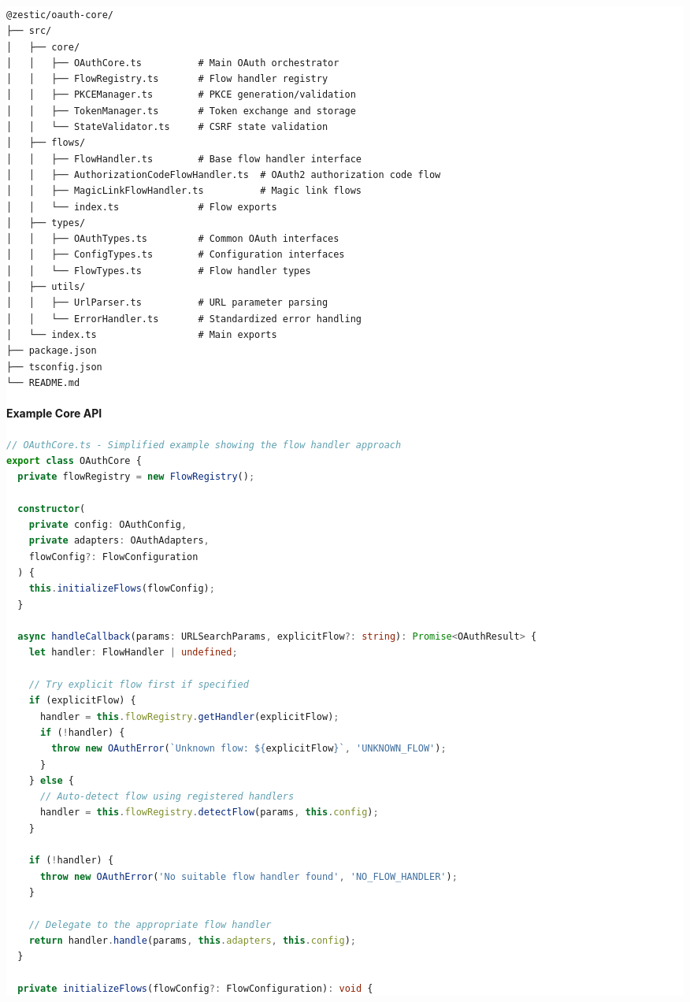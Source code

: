 ```
@zestic/oauth-core/
├── src/
│   ├── core/
│   │   ├── OAuthCore.ts          # Main OAuth orchestrator
│   │   ├── FlowRegistry.ts       # Flow handler registry
│   │   ├── PKCEManager.ts        # PKCE generation/validation
│   │   ├── TokenManager.ts       # Token exchange and storage
│   │   └── StateValidator.ts     # CSRF state validation
│   ├── flows/
│   │   ├── FlowHandler.ts        # Base flow handler interface
│   │   ├── AuthorizationCodeFlowHandler.ts  # OAuth2 authorization code flow
│   │   ├── MagicLinkFlowHandler.ts          # Magic link flows
│   │   └── index.ts              # Flow exports
│   ├── types/
│   │   ├── OAuthTypes.ts         # Common OAuth interfaces
│   │   ├── ConfigTypes.ts        # Configuration interfaces
│   │   └── FlowTypes.ts          # Flow handler types
│   ├── utils/
│   │   ├── UrlParser.ts          # URL parameter parsing
│   │   └── ErrorHandler.ts       # Standardized error handling
│   └── index.ts                  # Main exports
├── package.json
├── tsconfig.json
└── README.md
```

#### Example Core API

```typescript
// OAuthCore.ts - Simplified example showing the flow handler approach
export class OAuthCore {
  private flowRegistry = new FlowRegistry();

  constructor(
    private config: OAuthConfig,
    private adapters: OAuthAdapters,
    flowConfig?: FlowConfiguration
  ) {
    this.initializeFlows(flowConfig);
  }

  async handleCallback(params: URLSearchParams, explicitFlow?: string): Promise<OAuthResult> {
    let handler: FlowHandler | undefined;

    // Try explicit flow first if specified
    if (explicitFlow) {
      handler = this.flowRegistry.getHandler(explicitFlow);
      if (!handler) {
        throw new OAuthError(`Unknown flow: ${explicitFlow}`, 'UNKNOWN_FLOW');
      }
    } else {
      // Auto-detect flow using registered handlers
      handler = this.flowRegistry.detectFlow(params, this.config);
    }

    if (!handler) {
      throw new OAuthError('No suitable flow handler found', 'NO_FLOW_HANDLER');
    }

    // Delegate to the appropriate flow handler
    return handler.handle(params, this.adapters, this.config);
  }

  private initializeFlows(flowConfig?: FlowConfiguration): void {
```